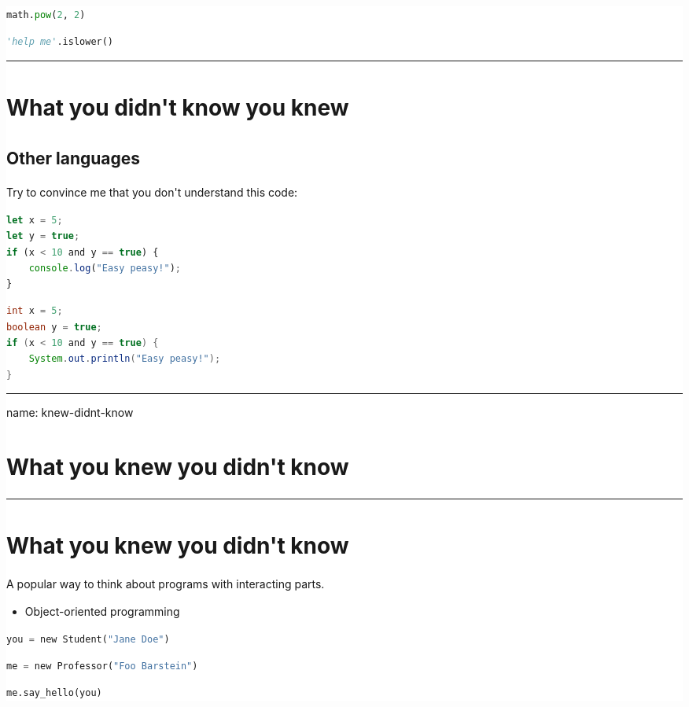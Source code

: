 ```python
math.pow(2, 2)
```

```python
'help me'.islower()
```

---

# What you didn't know you knew

## Other languages

Try to convince me that you don't understand this code:

```javascript
let x = 5;
let y = true;
if (x < 10 and y == true) {
    console.log("Easy peasy!");
}
```

```java
int x = 5;
boolean y = true;
if (x < 10 and y == true) {
    System.out.println("Easy peasy!");
}
```

---

name: knew-didnt-know

# What you knew you didn't know

---

# What you knew you didn't know

A popular way to think about programs with interacting parts.

- Object-oriented programming

```python
you = new Student("Jane Doe")
```

```python
me = new Professor("Foo Barstein")
```

```python
me.say_hello(you)
```
